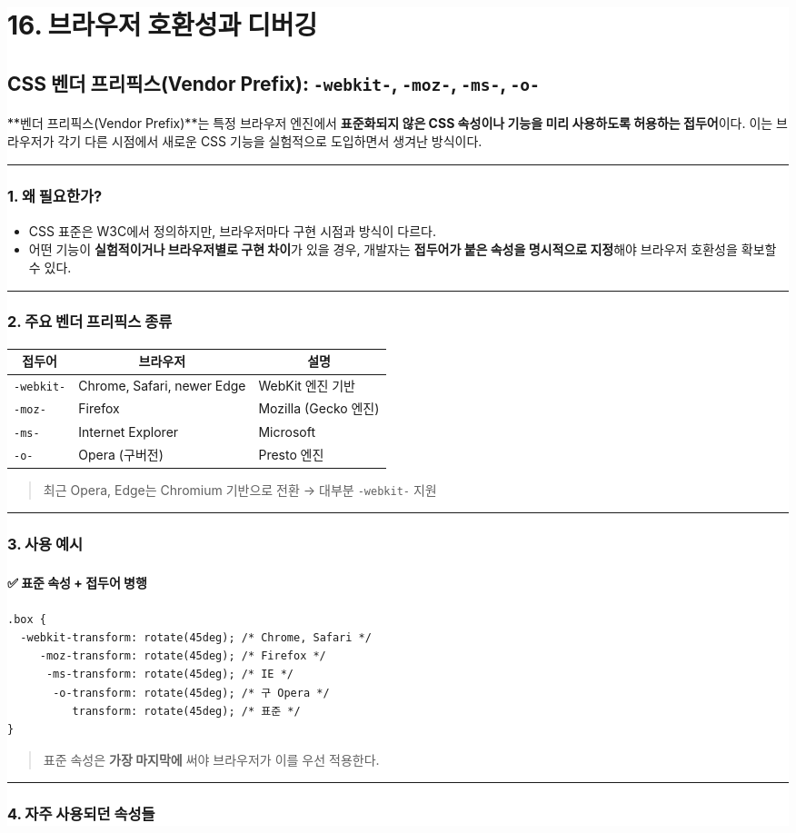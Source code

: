 # 16. 브라우저 호환성과 디버깅

## CSS 벤더 프리픽스(Vendor Prefix): `-webkit-`, `-moz-`, `-ms-`, `-o-`

**벤더 프리픽스(Vendor Prefix)**는 특정 브라우저 엔진에서 **표준화되지 않은 CSS 속성이나 기능을 미리 사용하도록 허용하는 접두어**이다.
 이는 브라우저가 각기 다른 시점에서 새로운 CSS 기능을 실험적으로 도입하면서 생겨난 방식이다.

------

### 1. 왜 필요한가?

- CSS 표준은 W3C에서 정의하지만, 브라우저마다 구현 시점과 방식이 다르다.
- 어떤 기능이 **실험적이거나 브라우저별로 구현 차이**가 있을 경우, 개발자는 **접두어가 붙은 속성을 명시적으로 지정**해야 브라우저 호환성을 확보할 수 있다.

------

### 2. 주요 벤더 프리픽스 종류

| 접두어     | 브라우저                   | 설명                 |
| ---------- | -------------------------- | -------------------- |
| `-webkit-` | Chrome, Safari, newer Edge | WebKit 엔진 기반     |
| `-moz-`    | Firefox                    | Mozilla (Gecko 엔진) |
| `-ms-`     | Internet Explorer          | Microsoft            |
| `-o-`      | Opera (구버전)             | Presto 엔진          |

> 최근 Opera, Edge는 Chromium 기반으로 전환 → 대부분 `-webkit-` 지원

------

### 3. 사용 예시

#### ✅ 표준 속성 + 접두어 병행

```
.box {
  -webkit-transform: rotate(45deg); /* Chrome, Safari */
     -moz-transform: rotate(45deg); /* Firefox */
      -ms-transform: rotate(45deg); /* IE */
       -o-transform: rotate(45deg); /* 구 Opera */
          transform: rotate(45deg); /* 표준 */
}
```

> 표준 속성은 **가장 마지막에** 써야 브라우저가 이를 우선 적용한다.

------

### 4. 자주 사용되던 속성들
